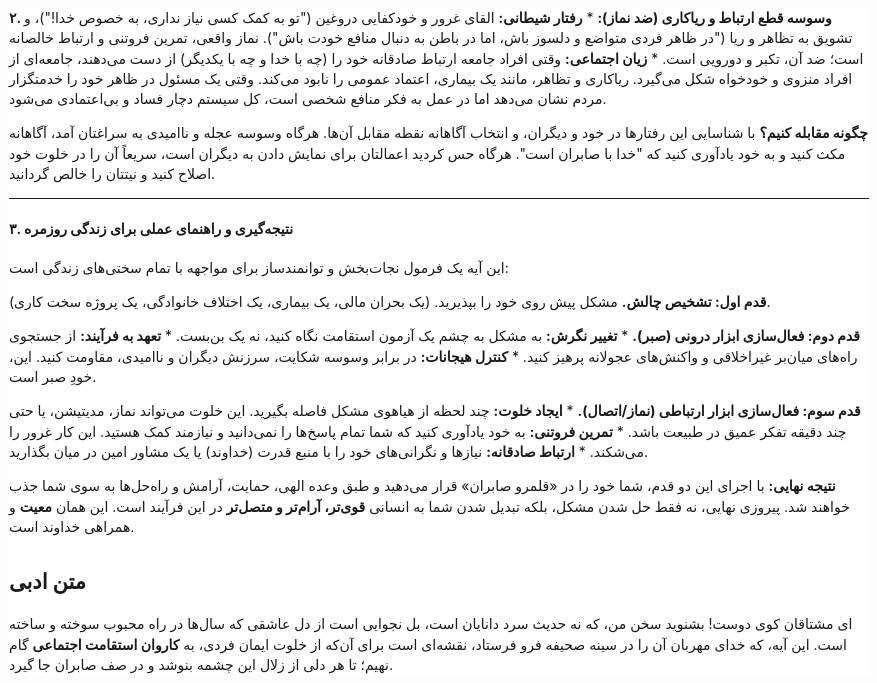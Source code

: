 **۲. وسوسه قطع ارتباط و ریاکاری (ضد نماز):** \* **رفتار شیطانی:** القای
غرور و خودکفایی دروغین ("تو به کمک کسی نیاز نداری، به خصوص خدا!")، و
تشویق به تظاهر و ریا ("در ظاهر فردی متواضع و دلسوز باش، اما در باطن به
دنبال منافع خودت باش"). نماز واقعی، تمرین فروتنی و ارتباط خالصانه است؛
ضد آن، تکبر و دورویی است. \* **زیان اجتماعی:** وقتی افراد جامعه ارتباط
صادقانه خود را (چه با خدا و چه با یکدیگر) از دست می‌دهند، جامعه‌ای از
افراد منزوی و خودخواه شکل می‌گیرد. ریاکاری و تظاهر، مانند یک بیماری،
اعتماد عمومی را نابود می‌کند. وقتی یک مسئول در ظاهر خود را خدمتگزار مردم
نشان می‌دهد اما در عمل به فکر منافع شخصی است، کل سیستم دچار فساد و
بی‌اعتمادی می‌شود.

**چگونه مقابله کنیم؟** با شناسایی این رفتارها در خود و دیگران، و انتخاب
آگاهانه نقطه مقابل آن‌ها. هرگاه وسوسه عجله و ناامیدی به سراغتان آمد،
آگاهانه مکث کنید و به خود یادآوری کنید که "خدا با صابران است". هرگاه حس
کردید اعمالتان برای نمایش دادن به دیگران است، سریعاً آن را در خلوت خود
اصلاح کنید و نیتتان را خالص گردانید.

------------------------------------------------------------------------

#### **۳. نتیجه‌گیری و راهنمای عملی برای زندگی روزمره**

این آیه یک فرمول نجات‌بخش و توانمندساز برای مواجهه با تمام سختی‌های زندگی
است:

**قدم اول: تشخیص چالش.** مشکل پیش روی خود را بپذیرید. (یک بحران مالی، یک
بیماری، یک اختلاف خانوادگی، یک پروژه سخت کاری).

**قدم دوم: فعال‌سازی ابزار درونی (صبر).** \* **تغییر نگرش:** به مشکل به
چشم یک آزمون استقامت نگاه کنید، نه یک بن‌بست. \* **تعهد به فرآیند:** از
جستجوی راه‌های میان‌بر غیراخلاقی و واکنش‌های عجولانه پرهیز کنید. \* **کنترل
هیجانات:** در برابر وسوسه شکایت، سرزنش دیگران و ناامیدی، مقاومت کنید.
این، خودِ صبر است.

**قدم سوم: فعال‌سازی ابزار ارتباطی (نماز/اتصال).** \* **ایجاد خلوت:** چند
لحظه از هیاهوی مشکل فاصله بگیرید. این خلوت می‌تواند نماز، مدیتیشن، یا حتی
چند دقیقه تفکر عمیق در طبیعت باشد. \* **تمرین فروتنی:** به خود یادآوری
کنید که شما تمام پاسخ‌ها را نمی‌دانید و نیازمند کمک هستید. این کار غرور را
می‌شکند. \* **ارتباط صادقانه:** نیازها و نگرانی‌های خود را با منبع قدرت
(خداوند) یا یک مشاور امین در میان بگذارید.

**نتیجه نهایی:** با اجرای این دو قدم، شما خود را در «قلمرو صابران» قرار
می‌دهید و طبق وعده الهی، حمایت، آرامش و راه‌حل‌ها به سوی شما جذب خواهند شد.
پیروزی نهایی، نه فقط حل شدن مشکل، بلکه تبدیل شدن شما به انسانی **قوی‌تر،
آرام‌تر و متصل‌تر** در این فرآیند است. این همان **معیت** و همراهی خداوند
است.

## متن ادبی

ای مشتاقان کوی دوست! بشنوید سخن من، که نه حدیث سرد دانایان است، بل
نجوایی است از دل عاشقی که سال‌ها در راه محبوب سوخته و ساخته است. این آیه،
که خدای مهربان آن را در سینه صحیفه فرو فرستاد، نقشه‌ای است برای آن‌که از
خلوت ایمان فردی، به **کاروان استقامت اجتماعی** گام نهیم؛ تا هر دلی از
زلال این چشمه بنوشد و در صف صابران جا گیرد.
